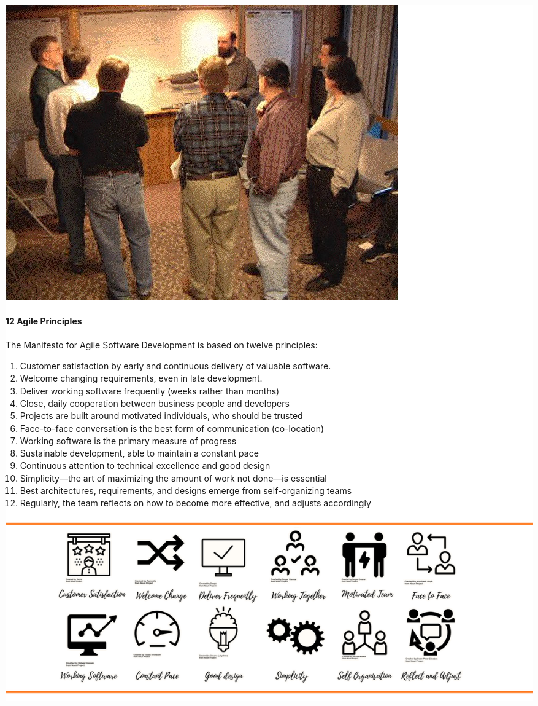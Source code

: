 ![Agile Manifesto Meeting](./images/agile-manifesto-meeting.jpeg)

#### 12 Agile Principles

The Manifesto for Agile Software Development is based on twelve principles:

1. Customer satisfaction by early and continuous delivery of valuable software.
2. Welcome changing requirements, even in late development.
3. Deliver working software frequently (weeks rather than months)
4. Close, daily cooperation between business people and developers
5. Projects are built around motivated individuals, who should be trusted
6. Face-to-face conversation is the best form of communication (co-location)
7. Working software is the primary measure of progress
8. Sustainable development, able to maintain a constant pace
9. Continuous attention to technical excellence and good design
10. Simplicity—the art of maximizing the amount of work not done—is essential
11. Best architectures, requirements, and designs emerge from self-organizing teams
12. Regularly, the team reflects on how to become more effective, and adjusts accordingly

![12 Agile Principles](./images/12-agile-principles.png)
